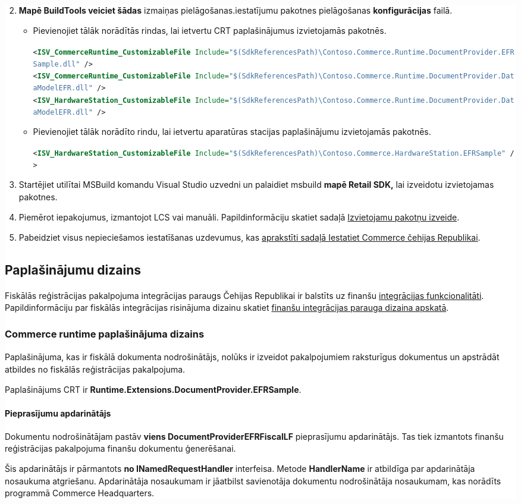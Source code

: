 2. **Mapē BuildTools veiciet šādas** izmaiņas pielāgošanas.iestatījumu pakotnes pielāgošanas **konfigurācijas** failā.

    - Pievienojiet tālāk norādītās rindas, lai ietvertu CRT paplašinājumus izvietojamās pakotnēs.

        ``` xml
        <ISV_CommerceRuntime_CustomizableFile Include="$(SdkReferencesPath)\Contoso.Commerce.Runtime.DocumentProvider.EFRSample.dll" />
        <ISV_CommerceRuntime_CustomizableFile Include="$(SdkReferencesPath)\Contoso.Commerce.Runtime.DocumentProvider.DataModelEFR.dll" />
        <ISV_HardwareStation_CustomizableFile Include="$(SdkReferencesPath)\Contoso.Commerce.Runtime.DocumentProvider.DataModelEFR.dll" />
        ```

    - Pievienojiet tālāk norādīto rindu, lai ietvertu aparatūras stacijas paplašinājumu izvietojamās pakotnēs.

        ``` xml
        <ISV_HardwareStation_CustomizableFile Include="$(SdkReferencesPath)\Contoso.Commerce.HardwareStation.EFRSample" />
        ```

3. Startējiet utilītai MSBuild komandu Visual Studio uzvedni un palaidiet msbuild **mapē Retail SDK,** lai izveidotu izvietojamas pakotnes.
4. Piemērot iepakojumus, izmantojot LCS vai manuāli. Papildinformāciju skatiet sadaļā [Izvietojamu pakotņu izveide](../dev-itpro/retail-sdk/retail-sdk-packaging.md).
5. Pabeidziet visus nepieciešamos iestatīšanas uzdevumus, kas [aprakstīti sadaļā Iestatiet Commerce čehijas Republikai](emea-cze-fi-sample.md#set-up-commerce-for-the-czech-republic).

## <a name="design-of-extensions"></a>Paplašinājumu dizains

Fiskālās reģistrācijas pakalpojuma integrācijas paraugs Čehijas Republikai ir balstīts uz finanšu [integrācijas funkcionalitāti](fiscal-integration-for-retail-channel.md). Papildinformāciju par fiskālās integrācijas risinājuma dizainu skatiet [finanšu integrācijas parauga dizaina apskatā](fiscal-integration-for-retail-channel.md#fiscal-registration-process-and-fiscal-integration-samples-for-fiscal-devices-and-services).

### <a name="commerce-runtime-extension-design"></a>Commerce runtime paplašinājuma dizains

Paplašinājuma, kas ir fiskālā dokumenta nodrošinātājs, nolūks ir izveidot pakalpojumiem raksturīgus dokumentus un apstrādāt atbildes no fiskālās reģistrācijas pakalpojuma.

Paplašinājums CRT ir **Runtime.Extensions.DocumentProvider.EFRSample**.

#### <a name="request-handler"></a>Pieprasījumu apdarinātājs

Dokumentu nodrošinātājam pastāv **viens DocumentProviderEFRFiscalLF** pieprasījumu apdarinātājs. Tas tiek izmantots finanšu reģistrācijas pakalpojuma finanšu dokumentu ģenerēšanai.

Šis apdarinātājs ir pārmantots **no INamedRequestHandler** interfeisa. Metode **HandlerName** ir atbildīga par apdarinātāja nosaukuma atgriešanu. Apdarinātāja nosaukumam ir jāatbilst savienotāja dokumentu nodrošinātāja nosaukumam, kas norādīts programmā Commerce Headquarters.
